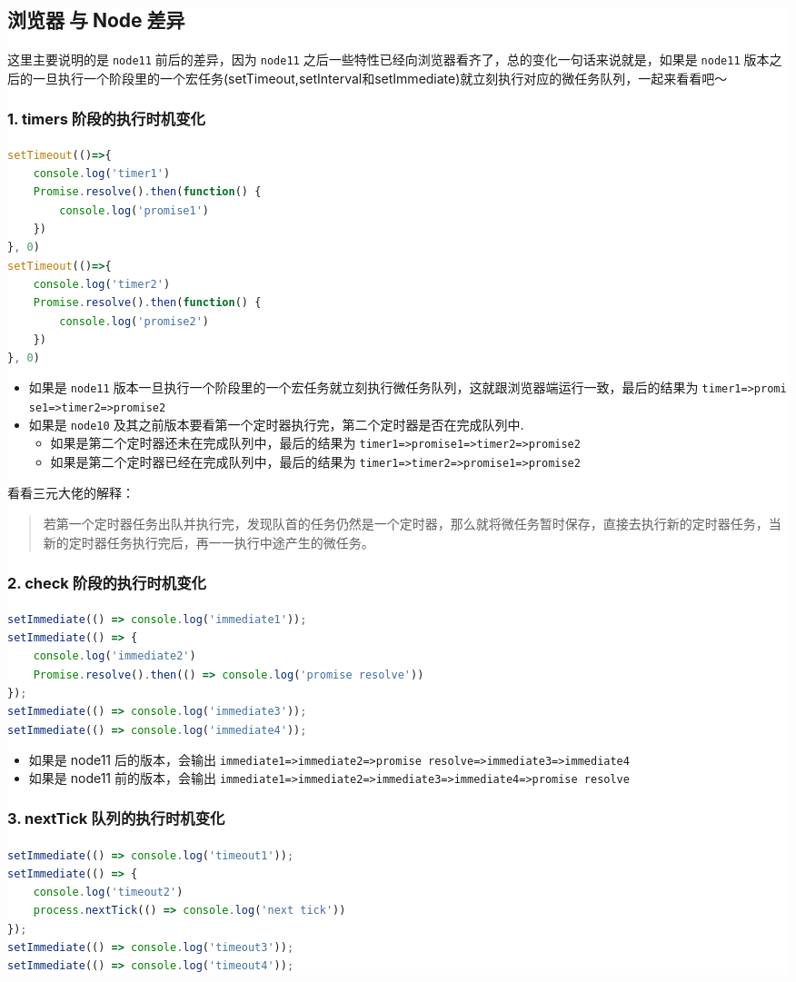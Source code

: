 ## 浏览器 与 Node 差异

这里主要说明的是 `node11` 前后的差异，因为 `node11` 之后一些特性已经向浏览器看齐了，总的变化一句话来说就是，如果是 `node11` 版本之后的一旦执行一个阶段里的一个宏任务(setTimeout,setInterval和setImmediate)就立刻执行对应的微任务队列，一起来看看吧～

### 1. timers 阶段的执行时机变化

```js
setTimeout(()=>{
    console.log('timer1')
    Promise.resolve().then(function() {
        console.log('promise1')
    })
}, 0)
setTimeout(()=>{
    console.log('timer2')
    Promise.resolve().then(function() {
        console.log('promise2')
    })
}, 0)
```

- 如果是 `node11` 版本一旦执行一个阶段里的一个宏任务就立刻执行微任务队列，这就跟浏览器端运行一致，最后的结果为 `timer1=>promise1=>timer2=>promise2`
- 如果是 `node10` 及其之前版本要看第一个定时器执行完，第二个定时器是否在完成队列中.
    - 如果是第二个定时器还未在完成队列中，最后的结果为 `timer1=>promise1=>timer2=>promise2`
    - 如果是第二个定时器已经在完成队列中，最后的结果为 `timer1=>timer2=>promise1=>promise2`


看看三元大佬的解释：

> 若第一个定时器任务出队并执行完，发现队首的任务仍然是一个定时器，那么就将微任务暂时保存，直接去执行新的定时器任务，当新的定时器任务执行完后，再一一执行中途产生的微任务。

### 2. check 阶段的执行时机变化

```js
setImmediate(() => console.log('immediate1'));
setImmediate(() => {
    console.log('immediate2')
    Promise.resolve().then(() => console.log('promise resolve'))
});
setImmediate(() => console.log('immediate3'));
setImmediate(() => console.log('immediate4'));
```

- 如果是 node11 后的版本，会输出 `immediate1=>immediate2=>promise resolve=>immediate3=>immediate4`
- 如果是 node11 前的版本，会输出 `immediate1=>immediate2=>immediate3=>immediate4=>promise resolve`

### 3. nextTick 队列的执行时机变化

```js
setImmediate(() => console.log('timeout1'));
setImmediate(() => {
    console.log('timeout2')
    process.nextTick(() => console.log('next tick'))
});
setImmediate(() => console.log('timeout3'));
setImmediate(() => console.log('timeout4'));
```

